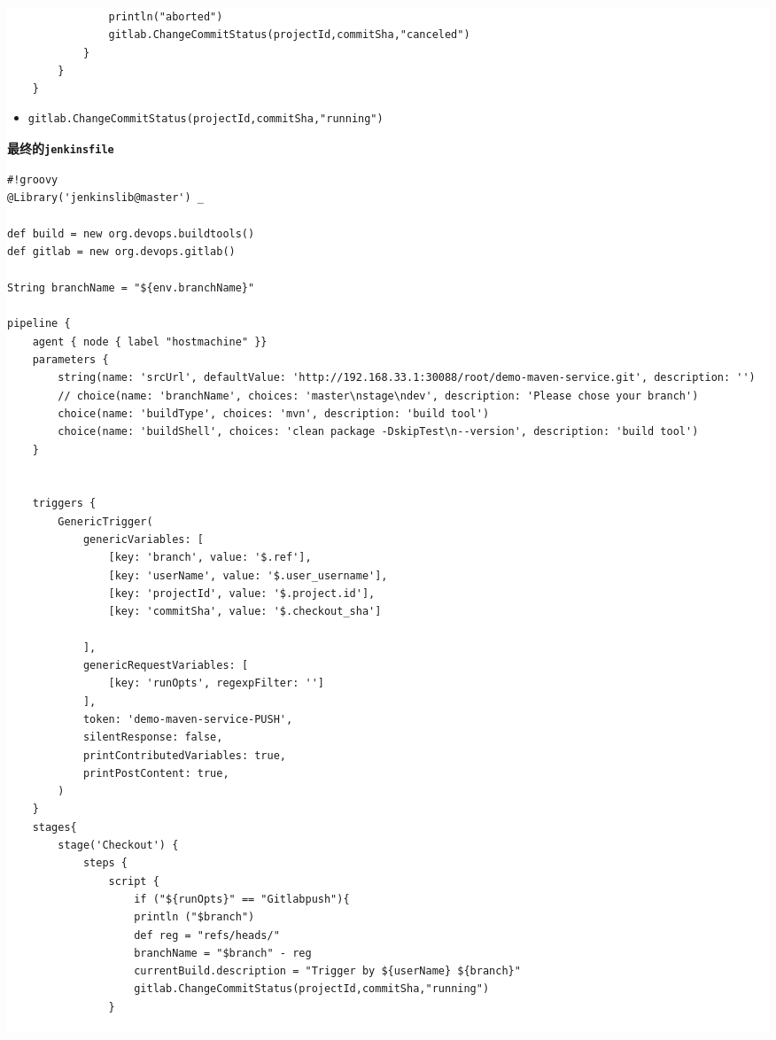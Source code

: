 ```
                println("aborted")
                gitlab.ChangeCommitStatus(projectId,commitSha,"canceled")
            }
        }
    }
```

*   `gitlab.ChangeCommitStatus(projectId,commitSha,"running")`

**最终的`jenkinsfile`**

```
#!groovy
@Library('jenkinslib@master') _

def build = new org.devops.buildtools()
def gitlab = new org.devops.gitlab()

String branchName = "${env.branchName}"

pipeline {
 	agent { node { label "hostmachine" }}
 	parameters {
        string(name: 'srcUrl', defaultValue: 'http://192.168.33.1:30088/root/demo-maven-service.git', description: '') 
        // choice(name: 'branchName', choices: 'master\nstage\ndev', description: 'Please chose your branch')
        choice(name: 'buildType', choices: 'mvn', description: 'build tool')
        choice(name: 'buildShell', choices: 'clean package -DskipTest\n--version', description: 'build tool')
	}


    triggers { 
        GenericTrigger(
            genericVariables: [ 
                [key: 'branch', value: '$.ref'], 
                [key: 'userName', value: '$.user_username'],
                [key: 'projectId', value: '$.project.id'],
                [key: 'commitSha', value: '$.checkout_sha']

            ], 
            genericRequestVariables: [
                [key: 'runOpts', regexpFilter: '']
            ],
            token: 'demo-maven-service-PUSH',
            silentResponse: false,
            printContributedVariables: true,
            printPostContent: true,
        )
    }
 	stages{
        stage('Checkout') {
	        steps {
	        	script {
                    if ("${runOpts}" == "Gitlabpush"){
                    println ("$branch")
                    def reg = "refs/heads/"
                    branchName = "$branch" - reg
                    currentBuild.description = "Trigger by ${userName} ${branch}"
                    gitlab.ChangeCommitStatus(projectId,commitSha,"running")
                }
                            
```